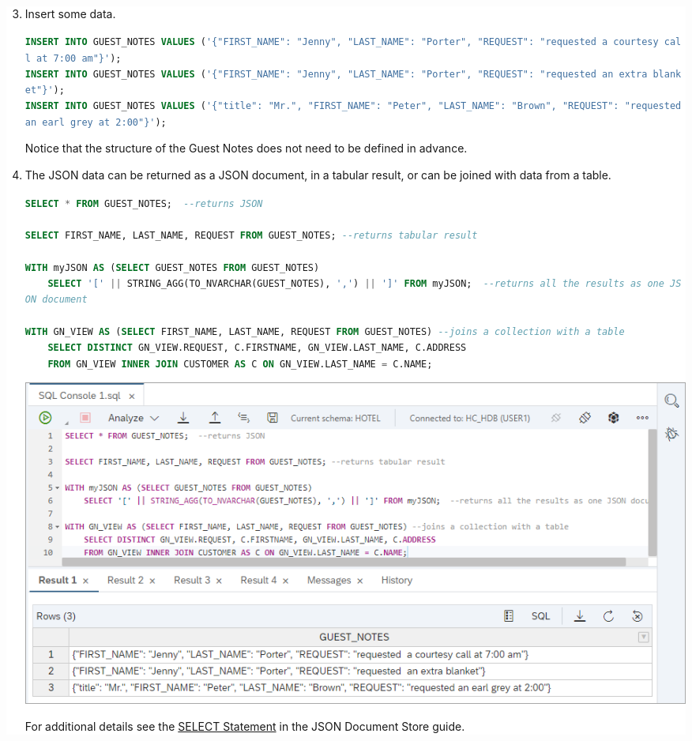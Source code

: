3. Insert some data.

    ```SQL
    INSERT INTO GUEST_NOTES VALUES ('{"FIRST_NAME": "Jenny", "LAST_NAME": "Porter", "REQUEST": "requested a courtesy call at 7:00 am"}');
    INSERT INTO GUEST_NOTES VALUES ('{"FIRST_NAME": "Jenny", "LAST_NAME": "Porter", "REQUEST": "requested an extra blanket"}');
    INSERT INTO GUEST_NOTES VALUES ('{"title": "Mr.", "FIRST_NAME": "Peter", "LAST_NAME": "Brown", "REQUEST": "requested an earl grey at 2:00"}');
    ```

    Notice that the structure of the Guest Notes does not need to be defined in advance.

4. The JSON data can be returned as a JSON document, in a tabular result, or can be joined with data from a table.

    ```SQL
    SELECT * FROM GUEST_NOTES;  --returns JSON

    SELECT FIRST_NAME, LAST_NAME, REQUEST FROM GUEST_NOTES; --returns tabular result

    WITH myJSON AS (SELECT GUEST_NOTES FROM GUEST_NOTES)
        SELECT '[' || STRING_AGG(TO_NVARCHAR(GUEST_NOTES), ',') || ']' FROM myJSON;  --returns all the results as one JSON document

    WITH GN_VIEW AS (SELECT FIRST_NAME, LAST_NAME, REQUEST FROM GUEST_NOTES) --joins a collection with a table
        SELECT DISTINCT GN_VIEW.REQUEST, C.FIRSTNAME, GN_VIEW.LAST_NAME, C.ADDRESS
        FROM GN_VIEW INNER JOIN CUSTOMER AS C ON GN_VIEW.LAST_NAME = C.NAME;
    ```

    ![collection queries](join-query.png)

    For additional details see the [SELECT Statement](https://help.sap.com/viewer/f2d68919a1ad437fac08cc7d1584ff56/latest/en-US/991ab0d69db542e992a61b4b40f348e8.html) in the JSON Document Store guide.

